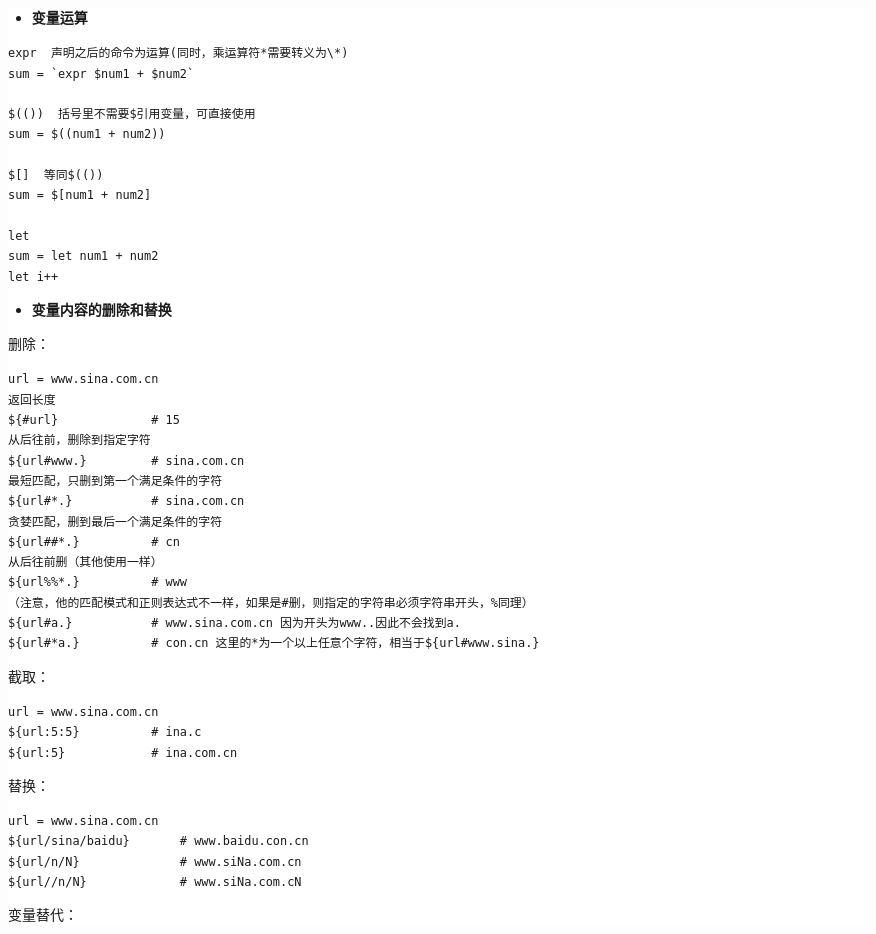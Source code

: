 - **变量运算**

```shell
expr  声明之后的命令为运算(同时，乘运算符*需要转义为\*)
sum = `expr $num1 + $num2`

$(())  括号里不需要$引用变量，可直接使用  
sum = $((num1 + num2))

$[]  等同$(())
sum = $[num1 + num2]

let
sum = let num1 + num2
let i++
```

- **变量内容的删除和替换**

删除：

```shell
url = www.sina.com.cn
返回长度
${#url}				# 15
从后往前，删除到指定字符
${url#www.}			# sina.com.cn
最短匹配，只删到第一个满足条件的字符
${url#*.}			# sina.com.cn
贪婪匹配，删到最后一个满足条件的字符
${url##*.}			# cn
从后往前删（其他使用一样）
${url%%*.}			# www
（注意，他的匹配模式和正则表达式不一样，如果是#删，则指定的字符串必须字符串开头，%同理）
${url#a.}			# www.sina.com.cn 因为开头为www..因此不会找到a.
${url#*a.}			# con.cn 这里的*为一个以上任意个字符，相当于${url#www.sina.}
```

截取：

```shell
url = www.sina.com.cn			
${url:5:5}			# ina.c
${url:5}			# ina.com.cn
```

替换：

```shell
url = www.sina.com.cn
${url/sina/baidu}		# www.baidu.con.cn
${url/n/N}				# www.siNa.com.cn
${url//n/N}				# www.siNa.com.cN
```

变量替代：
